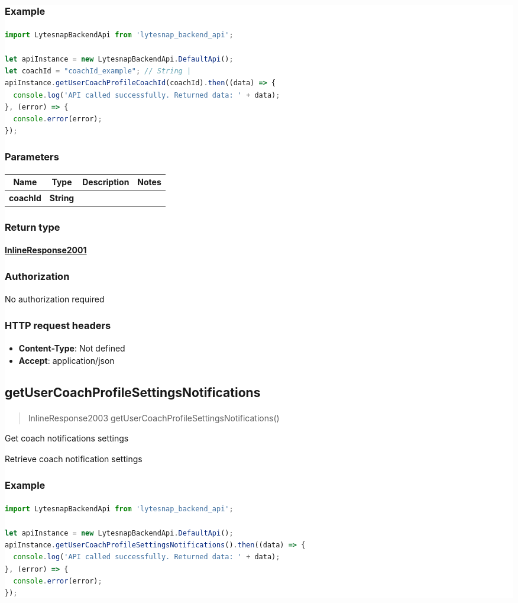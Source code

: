 ### Example

```javascript
import LytesnapBackendApi from 'lytesnap_backend_api';

let apiInstance = new LytesnapBackendApi.DefaultApi();
let coachId = "coachId_example"; // String | 
apiInstance.getUserCoachProfileCoachId(coachId).then((data) => {
  console.log('API called successfully. Returned data: ' + data);
}, (error) => {
  console.error(error);
});

```

### Parameters


Name | Type | Description  | Notes
------------- | ------------- | ------------- | -------------
 **coachId** | **String**|  | 

### Return type

[**InlineResponse2001**](InlineResponse2001.md)

### Authorization

No authorization required

### HTTP request headers

- **Content-Type**: Not defined
- **Accept**: application/json


## getUserCoachProfileSettingsNotifications

> InlineResponse2003 getUserCoachProfileSettingsNotifications()

Get coach notifications settings

Retrieve coach notification settings

### Example

```javascript
import LytesnapBackendApi from 'lytesnap_backend_api';

let apiInstance = new LytesnapBackendApi.DefaultApi();
apiInstance.getUserCoachProfileSettingsNotifications().then((data) => {
  console.log('API called successfully. Returned data: ' + data);
}, (error) => {
  console.error(error);
});

```
